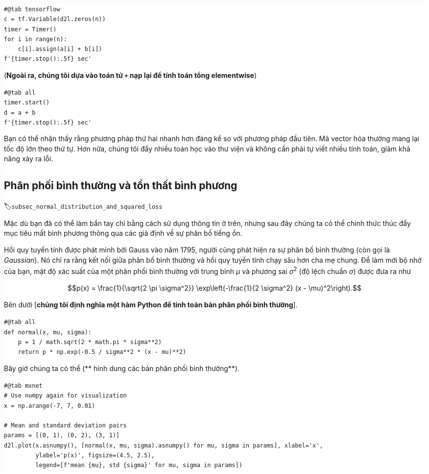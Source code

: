 ```{.python .input}
#@tab tensorflow
c = tf.Variable(d2l.zeros(n))
timer = Timer()
for i in range(n):
    c[i].assign(a[i] + b[i])
f'{timer.stop():.5f} sec'
```

(**Ngoài ra, chúng tôi dựa vào toán tử `+` nạp lại để tính toán tổng elementwise**)

```{.python .input}
#@tab all
timer.start()
d = a + b
f'{timer.stop():.5f} sec'
```

Bạn có thể nhận thấy rằng phương pháp thứ hai nhanh hơn đáng kể so với phương pháp đầu tiên. Mã vector hóa thường mang lại tốc độ lớn theo thứ tự. Hơn nữa, chúng tôi đẩy nhiều toán học vào thư viện và không cần phải tự viết nhiều tính toán, giảm khả năng xảy ra lỗi. 

## Phân phối bình thường và tổn thất bình phương
:label:`subsec_normal_distribution_and_squared_loss`

Mặc dù bạn đã có thể làm bẩn tay chỉ bằng cách sử dụng thông tin ở trên, nhưng sau đây chúng ta có thể chính thức thúc đẩy mục tiêu mất bình phương thông qua các giả định về sự phân bố tiếng ồn. 

Hồi quy tuyến tính được phát minh bởi Gauss vào năm 1795, người cũng phát hiện ra sự phân bố bình thường (còn gọi là *Gaussian*). Nó chỉ ra rằng kết nối giữa phân bố bình thường và hồi quy tuyến tính chạy sâu hơn cha mẹ chung. Để làm mới bộ nhớ của bạn, mật độ xác suất của một phân phối bình thường với trung bình $\mu$ và phương sai $\sigma^2$ (độ lệch chuẩn $\sigma$) được đưa ra như 

$$p(x) = \frac{1}{\sqrt{2 \pi \sigma^2}} \exp\left(-\frac{1}{2 \sigma^2} (x - \mu)^2\right).$$

Bên dưới [**chúng tôi định nghĩa một hàm Python để tính toán bản phân phối bình thường**].

```{.python .input}
#@tab all
def normal(x, mu, sigma):
    p = 1 / math.sqrt(2 * math.pi * sigma**2)
    return p * np.exp(-0.5 / sigma**2 * (x - mu)**2)
```

Bây giờ chúng ta có thể (** hình dung các bản phân phối bình thường**).

```{.python .input}
#@tab mxnet
# Use numpy again for visualization
x = np.arange(-7, 7, 0.01)

# Mean and standard deviation pairs
params = [(0, 1), (0, 2), (3, 1)]
d2l.plot(x.asnumpy(), [normal(x, mu, sigma).asnumpy() for mu, sigma in params], xlabel='x',
         ylabel='p(x)', figsize=(4.5, 2.5),
         legend=[f'mean {mu}, std {sigma}' for mu, sigma in params])
```
